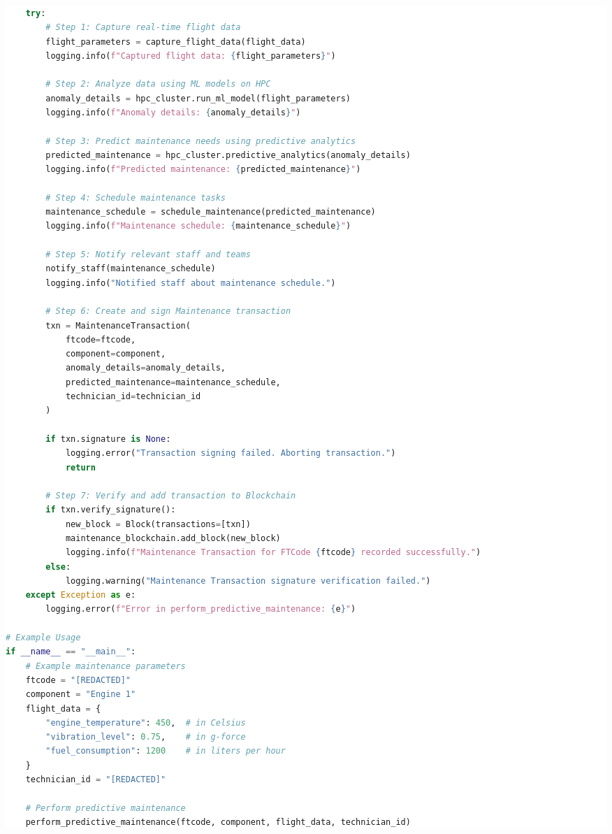 ```python
    try:
        # Step 1: Capture real-time flight data
        flight_parameters = capture_flight_data(flight_data)
        logging.info(f"Captured flight data: {flight_parameters}")
        
        # Step 2: Analyze data using ML models on HPC
        anomaly_details = hpc_cluster.run_ml_model(flight_parameters)
        logging.info(f"Anomaly details: {anomaly_details}")
        
        # Step 3: Predict maintenance needs using predictive analytics
        predicted_maintenance = hpc_cluster.predictive_analytics(anomaly_details)
        logging.info(f"Predicted maintenance: {predicted_maintenance}")
        
        # Step 4: Schedule maintenance tasks
        maintenance_schedule = schedule_maintenance(predicted_maintenance)
        logging.info(f"Maintenance schedule: {maintenance_schedule}")
        
        # Step 5: Notify relevant staff and teams
        notify_staff(maintenance_schedule)
        logging.info("Notified staff about maintenance schedule.")
        
        # Step 6: Create and sign Maintenance transaction
        txn = MaintenanceTransaction(
            ftcode=ftcode,
            component=component,
            anomaly_details=anomaly_details,
            predicted_maintenance=maintenance_schedule,
            technician_id=technician_id
        )
        
        if txn.signature is None:
            logging.error("Transaction signing failed. Aborting transaction.")
            return
        
        # Step 7: Verify and add transaction to Blockchain
        if txn.verify_signature():
            new_block = Block(transactions=[txn])
            maintenance_blockchain.add_block(new_block)
            logging.info(f"Maintenance Transaction for FTCode {ftcode} recorded successfully.")
        else:
            logging.warning("Maintenance Transaction signature verification failed.")
    except Exception as e:
        logging.error(f"Error in perform_predictive_maintenance: {e}")

# Example Usage
if __name__ == "__main__":
    # Example maintenance parameters
    ftcode = "[REDACTED]"
    component = "Engine 1"
    flight_data = {
        "engine_temperature": 450,  # in Celsius
        "vibration_level": 0.75,    # in g-force
        "fuel_consumption": 1200    # in liters per hour
    }
    technician_id = "[REDACTED]"
    
    # Perform predictive maintenance
    perform_predictive_maintenance(ftcode, component, flight_data, technician_id)
```

